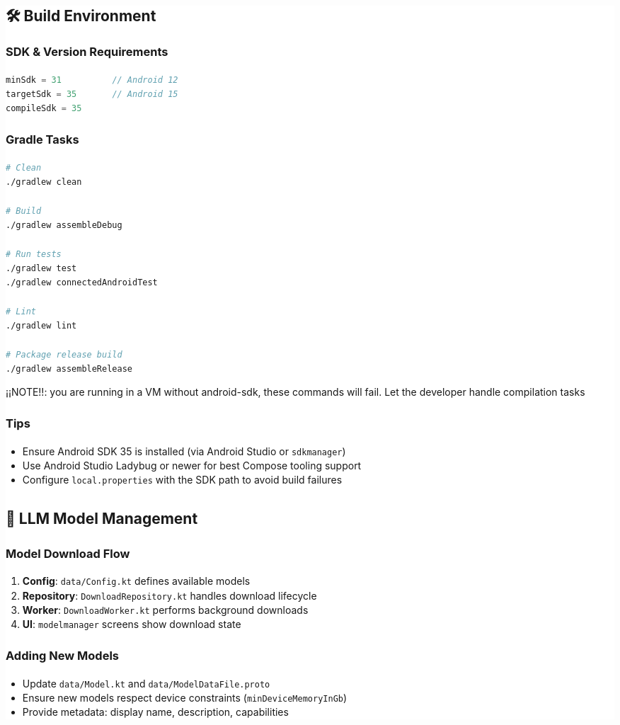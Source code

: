 ## 🛠️ Build Environment

### SDK & Version Requirements

```kotlin
minSdk = 31          // Android 12
targetSdk = 35       // Android 15
compileSdk = 35
```

### Gradle Tasks

```bash
# Clean
./gradlew clean

# Build
./gradlew assembleDebug

# Run tests
./gradlew test
./gradlew connectedAndroidTest

# Lint
./gradlew lint

# Package release build
./gradlew assembleRelease
```
¡¡NOTE!!: you are running in a VM without android-sdk, these commands will fail. Let the developer handle compilation tasks

### Tips

- Ensure Android SDK 35 is installed (via Android Studio or `sdkmanager`)
- Use Android Studio Ladybug or newer for best Compose tooling support
- Configure `local.properties` with the SDK path to avoid build failures

## 🤖 LLM Model Management

### Model Download Flow

1. **Config**: `data/Config.kt` defines available models
2. **Repository**: `DownloadRepository.kt` handles download lifecycle
3. **Worker**: `DownloadWorker.kt` performs background downloads
4. **UI**: `modelmanager` screens show download state

### Adding New Models

- Update `data/Model.kt` and `data/ModelDataFile.proto`
- Ensure new models respect device constraints (`minDeviceMemoryInGb`)
- Provide metadata: display name, description, capabilities
